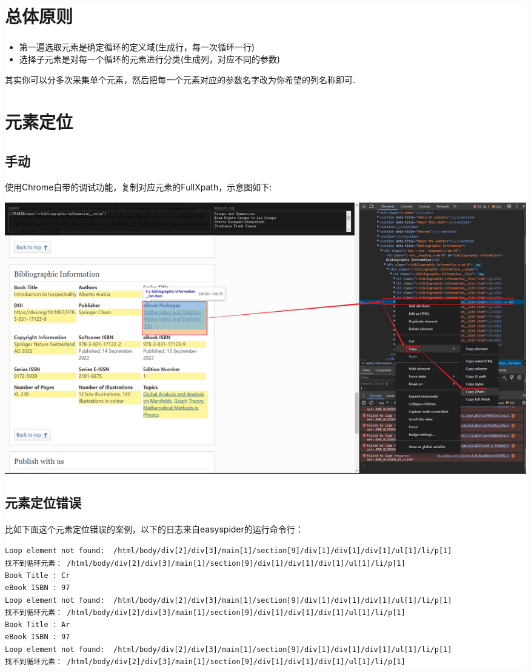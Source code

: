 # 总体原则

* 第一遍选取元素是确定循环的定义域(生成行，每一次循环一行)
* 选择子元素是对每一个循环的元素进行分类(生成列，对应不同的参数)

其实你可以分多次采集单个元素，然后把每一个元素对应的参数名字改为你希望的列名称即可.



# 元素定位

## 手动

使用Chrome自带的调试功能，复制对应元素的FullXpath，示意图如下:

![01](./pics/01.png)



## 元素定位错误

比如下面这个元素定位错误的案例，以下的日志来自easyspider的运行命令行：

```text
Loop element not found:  /html/body/div[2]/div[3]/main[1]/section[9]/div[1]/div[1]/div[1]/ul[1]/li/p[1]
找不到循环元素： /html/body/div[2]/div[3]/main[1]/section[9]/div[1]/div[1]/div[1]/ul[1]/li/p[1]
Book Title : Cr
eBook ISBN : 97
Loop element not found:  /html/body/div[2]/div[3]/main[1]/section[9]/div[1]/div[1]/div[1]/ul[1]/li/p[1]
找不到循环元素： /html/body/div[2]/div[3]/main[1]/section[9]/div[1]/div[1]/div[1]/ul[1]/li/p[1]
Book Title : Ar
eBook ISBN : 97
Loop element not found:  /html/body/div[2]/div[3]/main[1]/section[9]/div[1]/div[1]/div[1]/ul[1]/li/p[1]
找不到循环元素： /html/body/div[2]/div[3]/main[1]/section[9]/div[1]/div[1]/div[1]/ul[1]/li/p[1]
```
